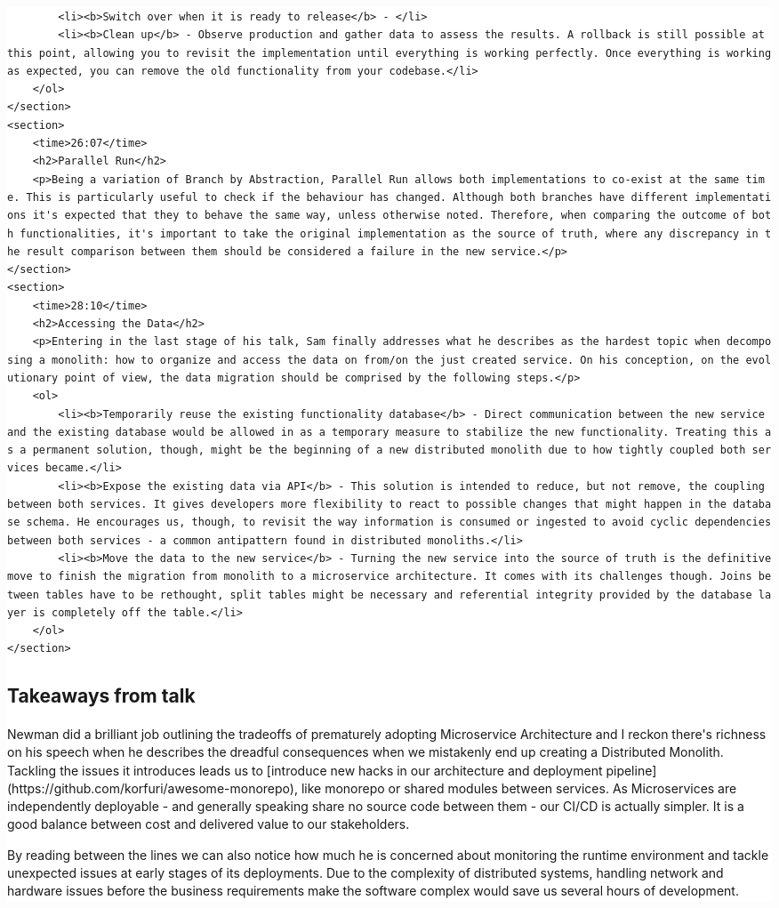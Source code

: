             <li><b>Switch over when it is ready to release</b> - </li>
            <li><b>Clean up</b> - Observe production and gather data to assess the results. A rollback is still possible at this point, allowing you to revisit the implementation until everything is working perfectly. Once everything is working as expected, you can remove the old functionality from your codebase.</li>
        </ol>
    </section>
    <section>
        <time>26:07</time>
        <h2>Parallel Run</h2>
        <p>Being a variation of Branch by Abstraction, Parallel Run allows both implementations to co-exist at the same time. This is particularly useful to check if the behaviour has changed. Although both branches have different implementations it's expected that they to behave the same way, unless otherwise noted. Therefore, when comparing the outcome of both functionalities, it's important to take the original implementation as the source of truth, where any discrepancy in the result comparison between them should be considered a failure in the new service.</p>
    </section>
    <section>
        <time>28:10</time>
        <h2>Accessing the Data</h2>
        <p>Entering in the last stage of his talk, Sam finally addresses what he describes as the hardest topic when decomposing a monolith: how to organize and access the data on from/on the just created service. On his conception, on the evolutionary point of view, the data migration should be comprised by the following steps.</p>
        <ol>
            <li><b>Temporarily reuse the existing functionality database</b> - Direct communication between the new service and the existing database would be allowed in as a temporary measure to stabilize the new functionality. Treating this as a permanent solution, though, might be the beginning of a new distributed monolith due to how tightly coupled both services became.</li>
            <li><b>Expose the existing data via API</b> - This solution is intended to reduce, but not remove, the coupling between both services. It gives developers more flexibility to react to possible changes that might happen in the database schema. He encourages us, though, to revisit the way information is consumed or ingested to avoid cyclic dependencies between both services - a common antipattern found in distributed monoliths.</li>
            <li><b>Move the data to the new service</b> - Turning the new service into the source of truth is the definitive move to finish the migration from monolith to a microservice architecture. It comes with its challenges though. Joins between tables have to be rethought, split tables might be necessary and referential integrity provided by the database layer is completely off the table.</li>
        </ol>
    </section>
</article>

<h2>Takeaways from talk</h2>
Newman did a brilliant job outlining the tradeoffs of prematurely adopting Microservice Architecture and I reckon there's richness on his speech when he describes the dreadful consequences when we mistakenly end up creating a Distributed Monolith. Tackling the issues it introduces leads us to [introduce new hacks in our architecture and deployment pipeline](https://github.com/korfuri/awesome-monorepo), like monorepo or shared modules between services. As Microservices are independently deployable - and generally speaking share no source code between them - our CI/CD is actually simpler. It is a good balance between cost and delivered value to our stakeholders.

By reading between the lines we can also notice how much he is concerned about monitoring the runtime environment and tackle unexpected issues at early stages of its deployments. Due to the complexity of distributed systems, handling network and hardware issues before the business requirements make the software complex would save us several hours of development.
